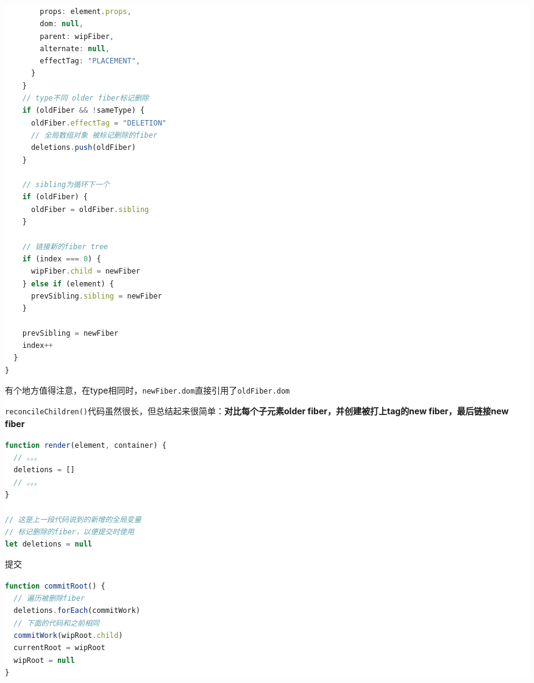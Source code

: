 ```js
        props: element.props,
        dom: null,
        parent: wipFiber,
        alternate: null,
        effectTag: "PLACEMENT",
      }
    }
    // type不同 older fiber标记删除
    if (oldFiber && !sameType) {
      oldFiber.effectTag = "DELETION"
      // 全局数组对象 被标记删除的fiber
      deletions.push(oldFiber)
    }

    // sibling为循环下一个
    if (oldFiber) {
      oldFiber = oldFiber.sibling
    }

    // 链接新的fiber tree
    if (index === 0) {
      wipFiber.child = newFiber
    } else if (element) {
      prevSibling.sibling = newFiber
    }

    prevSibling = newFiber
    index++
  }
}
```

有个地方值得注意，在type相同时，`newFiber.dom`直接引用了`oldFiber.dom`

`reconcileChildren()`代码虽然很长，但总结起来很简单：**对比每个子元素older fiber，并创建被打上tag的new fiber，最后链接new fiber**

```js
function render(element, container) {
  // 。。。
  deletions = []
  // 。。。
}

// 这是上一段代码说到的新增的全局变量
// 标记删除的fiber，以便提交时使用
let deletions = null
```

提交

```js
function commitRoot() {
  // 遍历被删除fiber
  deletions.forEach(commitWork)
  // 下面的代码和之前相同
  commitWork(wipRoot.child)
  currentRoot = wipRoot
  wipRoot = null
}
```
